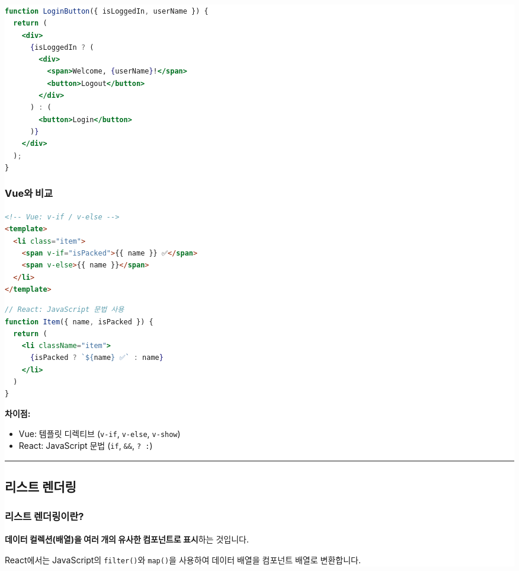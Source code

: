 ```jsx
function LoginButton({ isLoggedIn, userName }) {
  return (
    <div>
      {isLoggedIn ? (
        <div>
          <span>Welcome, {userName}!</span>
          <button>Logout</button>
        </div>
      ) : (
        <button>Login</button>
      )}
    </div>
  );
}
```

### Vue와 비교

```html
<!-- Vue: v-if / v-else -->
<template>
  <li class="item">
    <span v-if="isPacked">{{ name }} ✅</span>
    <span v-else>{{ name }}</span>
  </li>
</template>
```

```jsx
// React: JavaScript 문법 사용
function Item({ name, isPacked }) {
  return (
    <li className="item">
      {isPacked ? `${name} ✅` : name}
    </li>
  )
}
```

**차이점:**

- Vue: 템플릿 디렉티브 (`v-if`, `v-else`, `v-show`)
- React: JavaScript 문법 (`if`, `&&`, `? :`)

---

## 리스트 렌더링

### 리스트 렌더링이란?

**데이터 컬렉션(배열)을 여러 개의 유사한 컴포넌트로 표시**하는 것입니다.

React에서는 JavaScript의 `filter()`와 `map()`을 사용하여 데이터 배열을 컴포넌트 배열로 변환합니다.
